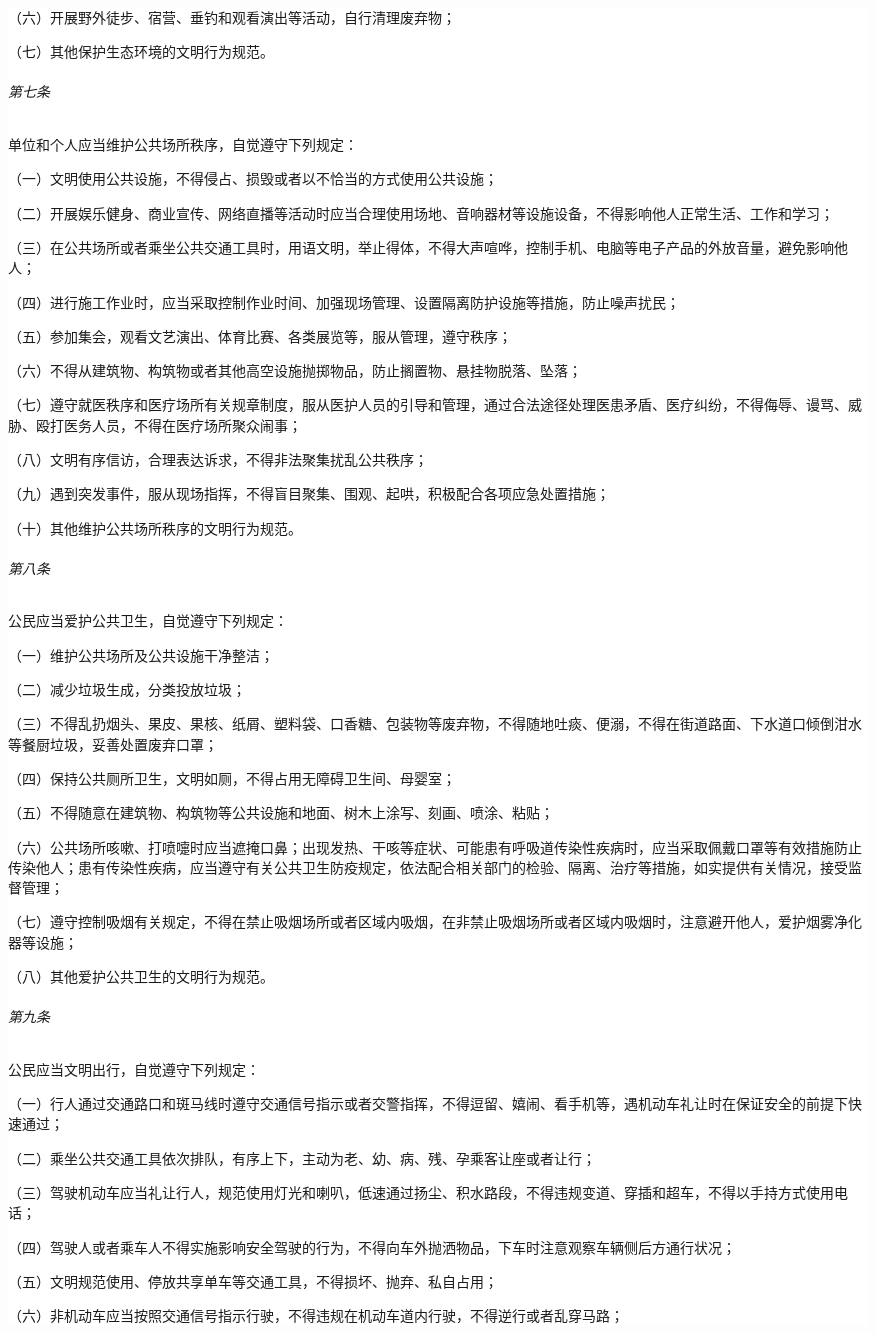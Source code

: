 （六）开展野外徒步、宿营、垂钓和观看演出等活动，自行清理废弃物；

（七）其他保护生态环境的文明行为规范。

###### 第七条

单位和个人应当维护公共场所秩序，自觉遵守下列规定：

（一）文明使用公共设施，不得侵占、损毁或者以不恰当的方式使用公共设施；

（二）开展娱乐健身、商业宣传、网络直播等活动时应当合理使用场地、音响器材等设施设备，不得影响他人正常生活、工作和学习；

（三）在公共场所或者乘坐公共交通工具时，用语文明，举止得体，不得大声喧哗，控制手机、电脑等电子产品的外放音量，避免影响他人；

（四）进行施工作业时，应当采取控制作业时间、加强现场管理、设置隔离防护设施等措施，防止噪声扰民；

（五）参加集会，观看文艺演出、体育比赛、各类展览等，服从管理，遵守秩序；

（六）不得从建筑物、构筑物或者其他高空设施抛掷物品，防止搁置物、悬挂物脱落、坠落；

（七）遵守就医秩序和医疗场所有关规章制度，服从医护人员的引导和管理，通过合法途径处理医患矛盾、医疗纠纷，不得侮辱、谩骂、威胁、殴打医务人员，不得在医疗场所聚众闹事；

（八）文明有序信访，合理表达诉求，不得非法聚集扰乱公共秩序；

（九）遇到突发事件，服从现场指挥，不得盲目聚集、围观、起哄，积极配合各项应急处置措施；

（十）其他维护公共场所秩序的文明行为规范。

###### 第八条

公民应当爱护公共卫生，自觉遵守下列规定：

（一）维护公共场所及公共设施干净整洁；

（二）减少垃圾生成，分类投放垃圾；

（三）不得乱扔烟头、果皮、果核、纸屑、塑料袋、口香糖、包装物等废弃物，不得随地吐痰、便溺，不得在街道路面、下水道口倾倒泔水等餐厨垃圾，妥善处置废弃口罩；

（四）保持公共厕所卫生，文明如厕，不得占用无障碍卫生间、母婴室；

（五）不得随意在建筑物、构筑物等公共设施和地面、树木上涂写、刻画、喷涂、粘贴；

（六）公共场所咳嗽、打喷嚏时应当遮掩口鼻；出现发热、干咳等症状、可能患有呼吸道传染性疾病时，应当采取佩戴口罩等有效措施防止传染他人；患有传染性疾病，应当遵守有关公共卫生防疫规定，依法配合相关部门的检验、隔离、治疗等措施，如实提供有关情况，接受监督管理；

（七）遵守控制吸烟有关规定，不得在禁止吸烟场所或者区域内吸烟，在非禁止吸烟场所或者区域内吸烟时，注意避开他人，爱护烟雾净化器等设施；

（八）其他爱护公共卫生的文明行为规范。

###### 第九条

公民应当文明出行，自觉遵守下列规定：

（一）行人通过交通路口和斑马线时遵守交通信号指示或者交警指挥，不得逗留、嬉闹、看手机等，遇机动车礼让时在保证安全的前提下快速通过；

（二）乘坐公共交通工具依次排队，有序上下，主动为老、幼、病、残、孕乘客让座或者让行；

（三）驾驶机动车应当礼让行人，规范使用灯光和喇叭，低速通过扬尘、积水路段，不得违规变道、穿插和超车，不得以手持方式使用电话；

（四）驾驶人或者乘车人不得实施影响安全驾驶的行为，不得向车外抛洒物品，下车时注意观察车辆侧后方通行状况；

（五）文明规范使用、停放共享单车等交通工具，不得损坏、抛弃、私自占用；

（六）非机动车应当按照交通信号指示行驶，不得违规在机动车道内行驶，不得逆行或者乱穿马路；
